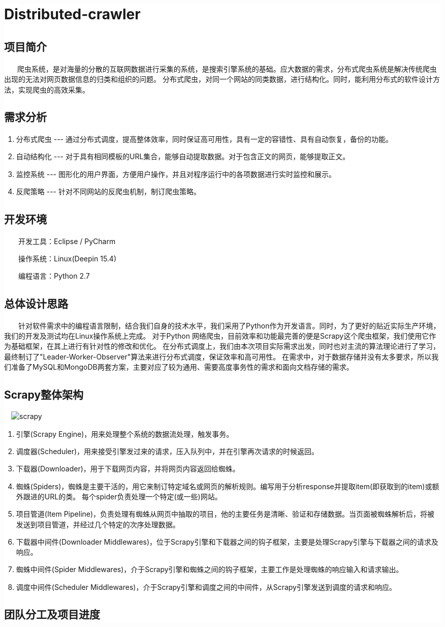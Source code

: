 # Distributed-crawler

## 项目简介

   &emsp;&nbsp;爬虫系统，是对海量的分散的互联网数据进行采集的系统，是搜索引擎系统的基础。应大数据的需求，分布式爬虫系统是解决传统爬虫出现的无法对网页数据信息的归类和组织的问题。
分布式爬虫，对同一个网站的同类数据，进行结构化。同时，能利用分布式的软件设计方法，实现爬虫的高效采集。

## 需求分析

1. 分布式爬虫 --- 通过分布式调度，提高整体效率，同时保证高可用性，具有一定的容错性、具有自动恢复，备份的功能。

2. 自动结构化 --- 对于具有相同模板的URL集合，能够自动提取数据。对于包含正文的网页，能够提取正文。

3. 监控系统 --- 图形化的用户界面，方便用户操作，并且对程序运行中的各项数据进行实时监控和展示。

4. 反爬策略 --- 针对不同网站的反爬虫机制，制订爬虫策略。

## 开发环境

&emsp;&emsp;开发工具：Eclipse / PyCharm

&emsp;&emsp;操作系统：Linux(Deepin 15.4)

&emsp;&emsp;编程语言：Python 2.7

## 总体设计思路

   &emsp;&emsp;针对软件需求中的编程语言限制，结合我们自身的技术水平，我们采用了Python作为开发语言。同时，为了更好的贴近实际生产环境，我们的开发及测试均在Linux操作系统上完成。
 对于Python 网络爬虫，目前效率和功能最完善的便是Scrapy这个爬虫框架，我们使用它作为基础框架，在其上进行有针对性的修改和优化。
在分布式调度上，我们由本次项目实际需求出发，同时也对主流的算法理论进行了学习，最终制订了"Leader-Worker-Observer"算法来进行分布式调度，保证效率和高可用性。
在需求中，对于数据存储并没有太多要求，所以我们准备了MySQL和MongoDB两套方案，主要对应了较为通用、需要高度事务性的需求和面向文档存储的需求。

## Scrapy整体架构

&emsp;![scrapy](http://on81dxgme.bkt.clouddn.com/scrapy_backbone.png)
1. 引擎(Scrapy Engine)，用来处理整个系统的数据流处理，触发事务。

2. 调度器(Scheduler)，用来接受引擎发过来的请求，压入队列中，并在引擎再次请求的时候返回。

3. 下载器(Downloader)，用于下载网页内容，并将网页内容返回给蜘蛛。

4. 蜘蛛(Spiders)，蜘蛛是主要干活的，用它来制订特定域名或网页的解析规则。编写用于分析response并提取item(即获取到的item)或额外跟进的URL的类。 每个spider负责处理一个特定(或一些)网站。

5. 项目管道(Item Pipeline)，负责处理有蜘蛛从网页中抽取的项目，他的主要任务是清晰、验证和存储数据。当页面被蜘蛛解析后，将被发送到项目管道，并经过几个特定的次序处理数据。

6. 下载器中间件(Downloader Middlewares)，位于Scrapy引擎和下载器之间的钩子框架，主要是处理Scrapy引擎与下载器之间的请求及响应。

7. 蜘蛛中间件(Spider Middlewares)，介于Scrapy引擎和蜘蛛之间的钩子框架，主要工作是处理蜘蛛的响应输入和请求输出。

8. 调度中间件(Scheduler Middlewares)，介于Scrapy引擎和调度之间的中间件，从Scrapy引擎发送到调度的请求和响应。

## 团队分工及项目进度

